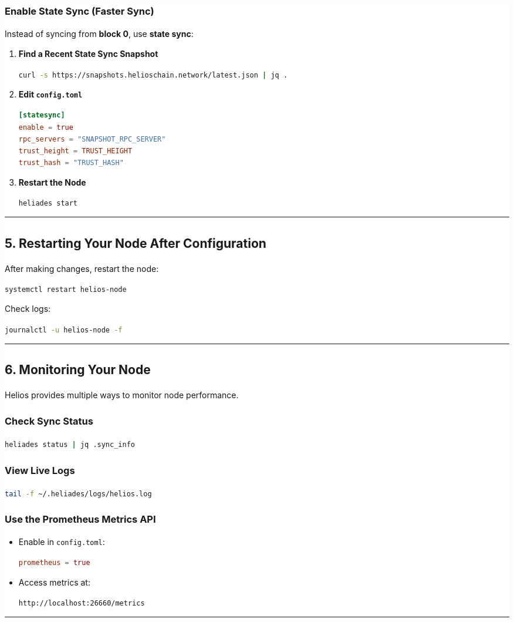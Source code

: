 ### Enable State Sync (Faster Sync)
Instead of syncing from **block 0**, use **state sync**:

1. **Find a Recent State Sync Snapshot**
   ```sh
   curl -s https://snapshots.helioschain.network/latest.json | jq .
   ```

2. **Edit `config.toml`**
   ```toml
   [statesync]
   enable = true
   rpc_servers = "SNAPSHOT_RPC_SERVER"
   trust_height = TRUST_HEIGHT
   trust_hash = "TRUST_HASH"
   ```

3. **Restart the Node**
   ```sh
   heliades start
   ```

---

## 5. Restarting Your Node After Configuration

After making changes, restart the node:
```sh
systemctl restart helios-node
```

Check logs:
```sh
journalctl -u helios-node -f
```

---

## 6. Monitoring Your Node

Helios provides multiple ways to monitor node performance.

### Check Sync Status
```sh
heliades status | jq .sync_info
```

### View Live Logs
```sh
tail -f ~/.heliades/logs/helios.log
```

### Use the Prometheus Metrics API
- Enable in `config.toml`:
  ```toml
  prometheus = true
  ```
- Access metrics at:
  ```
  http://localhost:26660/metrics
  ```

---